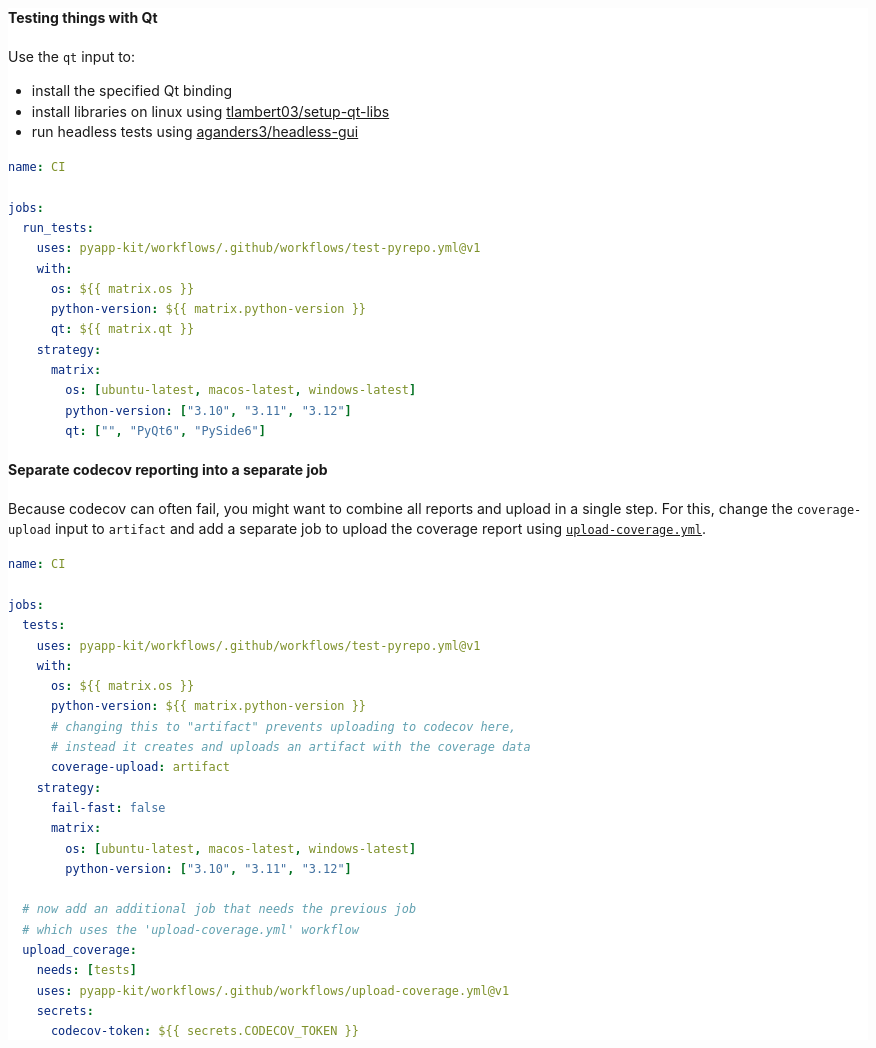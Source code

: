 ```yaml
```

#### Testing things with Qt

Use the `qt` input to:

- install the specified Qt binding
- install libraries on linux using [tlambert03/setup-qt-libs](https://github.com/tlambert03/setup-qt-libs)
- run headless tests using [aganders3/headless-gui](https://github.com/aganders3/headless-gui)

```yaml
name: CI

jobs:
  run_tests:
    uses: pyapp-kit/workflows/.github/workflows/test-pyrepo.yml@v1
    with:
      os: ${{ matrix.os }}
      python-version: ${{ matrix.python-version }}
      qt: ${{ matrix.qt }}
    strategy:
      matrix:
        os: [ubuntu-latest, macos-latest, windows-latest]
        python-version: ["3.10", "3.11", "3.12"]
        qt: ["", "PyQt6", "PySide6"]
```

#### Separate codecov reporting into a separate job

Because codecov can often fail, you might want to combine all
reports and upload in a single step.  For this, change the
`coverage-upload` input to `artifact` and add a separate job
to upload the coverage report using [`upload-coverage.yml`](#combine-and-upload-coverage-artifacts).

```yaml
name: CI

jobs:
  tests:
    uses: pyapp-kit/workflows/.github/workflows/test-pyrepo.yml@v1
    with:
      os: ${{ matrix.os }}
      python-version: ${{ matrix.python-version }}
      # changing this to "artifact" prevents uploading to codecov here,
      # instead it creates and uploads an artifact with the coverage data
      coverage-upload: artifact
    strategy:
      fail-fast: false
      matrix:
        os: [ubuntu-latest, macos-latest, windows-latest]
        python-version: ["3.10", "3.11", "3.12"]

  # now add an additional job that needs the previous job
  # which uses the 'upload-coverage.yml' workflow
  upload_coverage:
    needs: [tests]
    uses: pyapp-kit/workflows/.github/workflows/upload-coverage.yml@v1
    secrets:
      codecov-token: ${{ secrets.CODECOV_TOKEN }}
```
